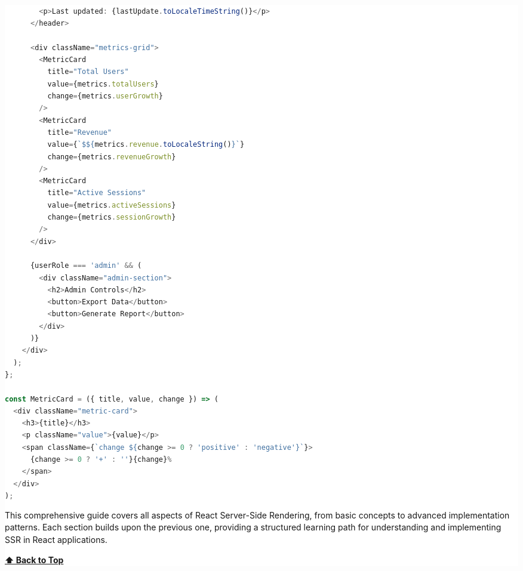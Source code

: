 ```javascript
        <p>Last updated: {lastUpdate.toLocaleTimeString()}</p>
      </header>
      
      <div className="metrics-grid">
        <MetricCard 
          title="Total Users" 
          value={metrics.totalUsers}
          change={metrics.userGrowth}
        />
        <MetricCard 
          title="Revenue" 
          value={`$${metrics.revenue.toLocaleString()}`}
          change={metrics.revenueGrowth}
        />
        <MetricCard 
          title="Active Sessions" 
          value={metrics.activeSessions}
          change={metrics.sessionGrowth}
        />
      </div>
      
      {userRole === 'admin' && (
        <div className="admin-section">
          <h2>Admin Controls</h2>
          <button>Export Data</button>
          <button>Generate Report</button>
        </div>
      )}
    </div>
  );
};

const MetricCard = ({ title, value, change }) => (
  <div className="metric-card">
    <h3>{title}</h3>
    <p className="value">{value}</p>
    <span className={`change ${change >= 0 ? 'positive' : 'negative'}`}>
      {change >= 0 ? '+' : ''}{change}%
    </span>
  </div>
);
```

This comprehensive guide covers all aspects of React Server-Side Rendering, from basic concepts to advanced implementation patterns. Each section builds upon the previous one, providing a structured learning path for understanding and implementing SSR in React applications.

**[⬆ Back to Top](#table-of-contents)**